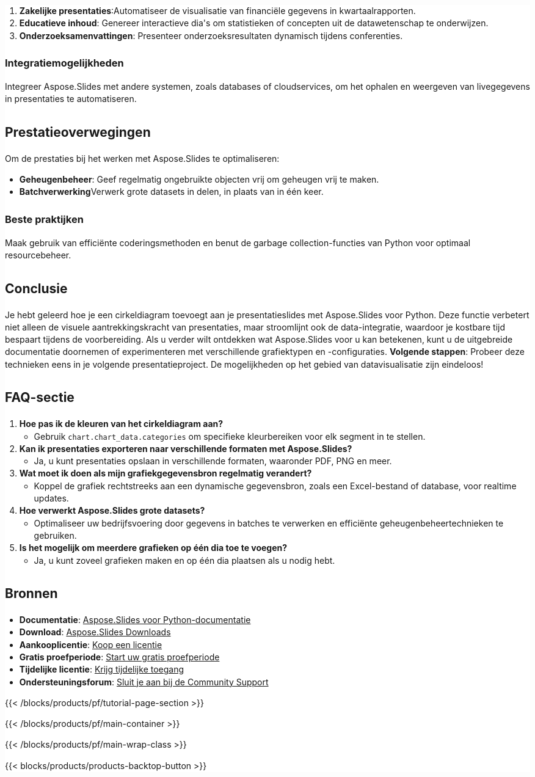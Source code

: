 1. **Zakelijke presentaties**:Automatiseer de visualisatie van financiële gegevens in kwartaalrapporten.
2. **Educatieve inhoud**: Genereer interactieve dia's om statistieken of concepten uit de datawetenschap te onderwijzen.
3. **Onderzoeksamenvattingen**: Presenteer onderzoeksresultaten dynamisch tijdens conferenties.
### Integratiemogelijkheden
Integreer Aspose.Slides met andere systemen, zoals databases of cloudservices, om het ophalen en weergeven van livegegevens in presentaties te automatiseren.
## Prestatieoverwegingen
Om de prestaties bij het werken met Aspose.Slides te optimaliseren:
- **Geheugenbeheer**: Geef regelmatig ongebruikte objecten vrij om geheugen vrij te maken.
- **Batchverwerking**Verwerk grote datasets in delen, in plaats van in één keer.
### Beste praktijken
Maak gebruik van efficiënte coderingsmethoden en benut de garbage collection-functies van Python voor optimaal resourcebeheer.
## Conclusie
Je hebt geleerd hoe je een cirkeldiagram toevoegt aan je presentatieslides met Aspose.Slides voor Python. Deze functie verbetert niet alleen de visuele aantrekkingskracht van presentaties, maar stroomlijnt ook de data-integratie, waardoor je kostbare tijd bespaart tijdens de voorbereiding.
Als u verder wilt ontdekken wat Aspose.Slides voor u kan betekenen, kunt u de uitgebreide documentatie doornemen of experimenteren met verschillende grafiektypen en -configuraties.
**Volgende stappen**: Probeer deze technieken eens in je volgende presentatieproject. De mogelijkheden op het gebied van datavisualisatie zijn eindeloos!
## FAQ-sectie
1. **Hoe pas ik de kleuren van het cirkeldiagram aan?**
   - Gebruik `chart.chart_data.categories` om specifieke kleurbereiken voor elk segment in te stellen.
2. **Kan ik presentaties exporteren naar verschillende formaten met Aspose.Slides?**
   - Ja, u kunt presentaties opslaan in verschillende formaten, waaronder PDF, PNG en meer.
3. **Wat moet ik doen als mijn grafiekgegevensbron regelmatig verandert?**
   - Koppel de grafiek rechtstreeks aan een dynamische gegevensbron, zoals een Excel-bestand of database, voor realtime updates.
4. **Hoe verwerkt Aspose.Slides grote datasets?**
   - Optimaliseer uw bedrijfsvoering door gegevens in batches te verwerken en efficiënte geheugenbeheertechnieken te gebruiken.
5. **Is het mogelijk om meerdere grafieken op één dia toe te voegen?**
   - Ja, u kunt zoveel grafieken maken en op één dia plaatsen als u nodig hebt.
## Bronnen
- **Documentatie**: [Aspose.Slides voor Python-documentatie](https://reference.aspose.com/slides/python-net/)
- **Download**: [Aspose.Slides Downloads](https://releases.aspose.com/slides/python-net/)
- **Aankooplicentie**: [Koop een licentie](https://purchase.aspose.com/buy)
- **Gratis proefperiode**: [Start uw gratis proefperiode](https://releases.aspose.com/slides/python-net/)
- **Tijdelijke licentie**: [Krijg tijdelijke toegang](https://purchase.aspose.com/temporary-license/)
- **Ondersteuningsforum**: [Sluit je aan bij de Community Support](https://forum.aspose.com/c/slides/11)

{{< /blocks/products/pf/tutorial-page-section >}}

{{< /blocks/products/pf/main-container >}}

{{< /blocks/products/pf/main-wrap-class >}}

{{< blocks/products/products-backtop-button >}}